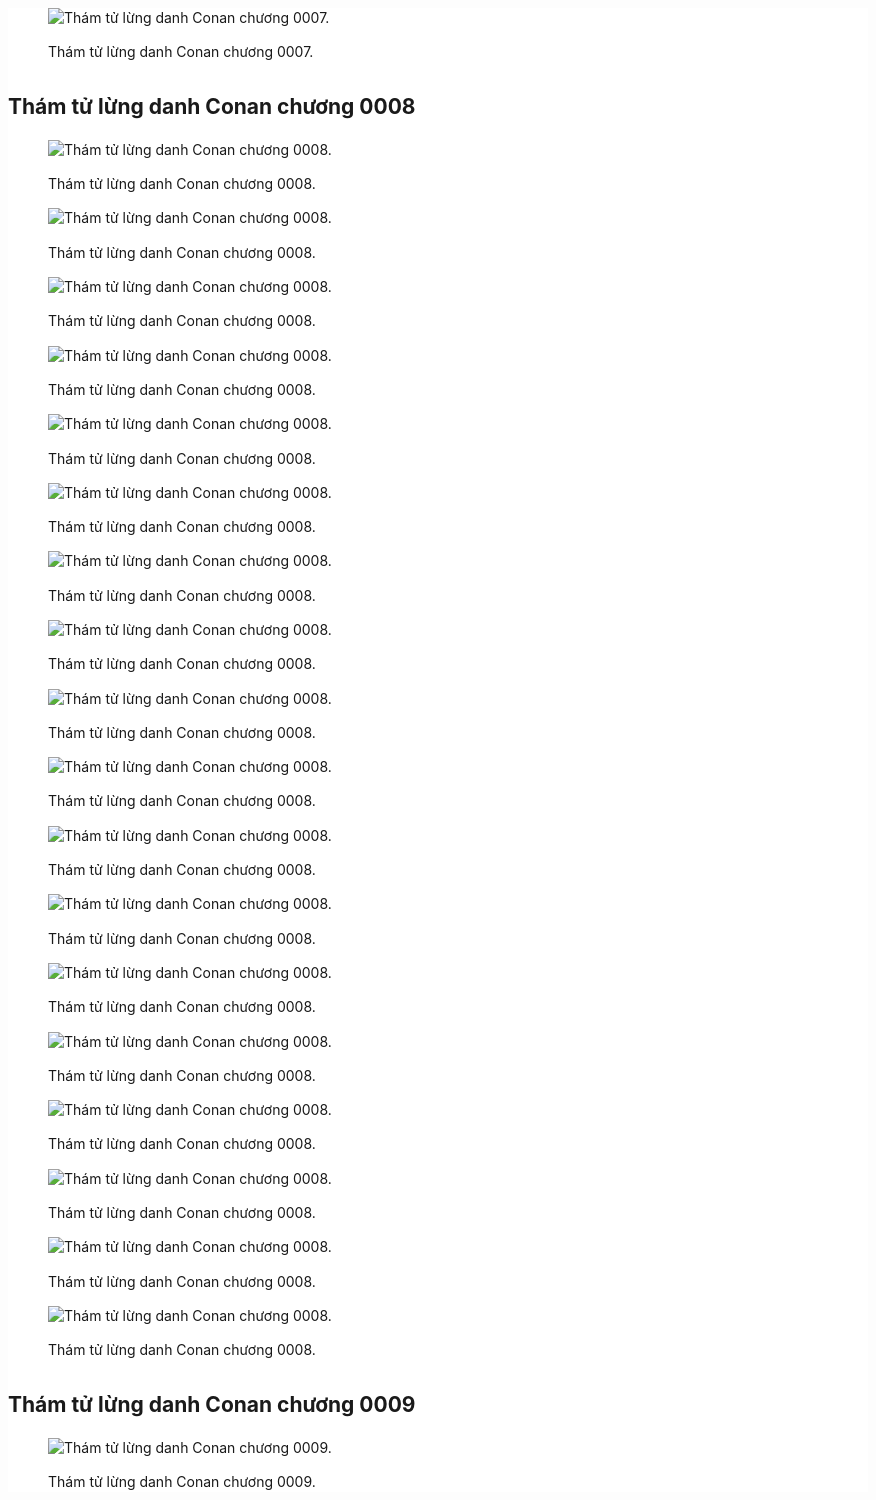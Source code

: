 <figure><img src="https://banmaixanh.org/manga/gosho-aoyama/tham-tu-lung-danh-conan/0007-18.jpg" alt="Thám tử lừng danh Conan chương 0007." title="Thám tử lừng danh Conan chương 0007." height=100% width=100%><figcaption><p>Thám tử lừng danh Conan chương 0007.</p></figcaption></figure>

## Thám tử lừng danh Conan chương 0008

<figure><img src="https://banmaixanh.org/manga/gosho-aoyama/tham-tu-lung-danh-conan/0008-01.jpg" alt="Thám tử lừng danh Conan chương 0008." title="Thám tử lừng danh Conan chương 0008." height=100% width=100%><figcaption><p>Thám tử lừng danh Conan chương 0008.</p></figcaption></figure>

<figure><img src="https://banmaixanh.org/manga/gosho-aoyama/tham-tu-lung-danh-conan/0008-02.jpg" alt="Thám tử lừng danh Conan chương 0008." title="Thám tử lừng danh Conan chương 0008." height=100% width=100%><figcaption><p>Thám tử lừng danh Conan chương 0008.</p></figcaption></figure>

<figure><img src="https://banmaixanh.org/manga/gosho-aoyama/tham-tu-lung-danh-conan/0008-03.jpg" alt="Thám tử lừng danh Conan chương 0008." title="Thám tử lừng danh Conan chương 0008." height=100% width=100%><figcaption><p>Thám tử lừng danh Conan chương 0008.</p></figcaption></figure>

<figure><img src="https://banmaixanh.org/manga/gosho-aoyama/tham-tu-lung-danh-conan/0008-04.jpg" alt="Thám tử lừng danh Conan chương 0008." title="Thám tử lừng danh Conan chương 0008." height=100% width=100%><figcaption><p>Thám tử lừng danh Conan chương 0008.</p></figcaption></figure>

<figure><img src="https://banmaixanh.org/manga/gosho-aoyama/tham-tu-lung-danh-conan/0008-05.jpg" alt="Thám tử lừng danh Conan chương 0008." title="Thám tử lừng danh Conan chương 0008." height=100% width=100%><figcaption><p>Thám tử lừng danh Conan chương 0008.</p></figcaption></figure>

<figure><img src="https://banmaixanh.org/manga/gosho-aoyama/tham-tu-lung-danh-conan/0008-06.jpg" alt="Thám tử lừng danh Conan chương 0008." title="Thám tử lừng danh Conan chương 0008." height=100% width=100%><figcaption><p>Thám tử lừng danh Conan chương 0008.</p></figcaption></figure>

<figure><img src="https://banmaixanh.org/manga/gosho-aoyama/tham-tu-lung-danh-conan/0008-07.jpg" alt="Thám tử lừng danh Conan chương 0008." title="Thám tử lừng danh Conan chương 0008." height=100% width=100%><figcaption><p>Thám tử lừng danh Conan chương 0008.</p></figcaption></figure>

<figure><img src="https://banmaixanh.org/manga/gosho-aoyama/tham-tu-lung-danh-conan/0008-08.jpg" alt="Thám tử lừng danh Conan chương 0008." title="Thám tử lừng danh Conan chương 0008." height=100% width=100%><figcaption><p>Thám tử lừng danh Conan chương 0008.</p></figcaption></figure>

<figure><img src="https://banmaixanh.org/manga/gosho-aoyama/tham-tu-lung-danh-conan/0008-09.jpg" alt="Thám tử lừng danh Conan chương 0008." title="Thám tử lừng danh Conan chương 0008." height=100% width=100%><figcaption><p>Thám tử lừng danh Conan chương 0008.</p></figcaption></figure>

<figure><img src="https://banmaixanh.org/manga/gosho-aoyama/tham-tu-lung-danh-conan/0008-10.jpg" alt="Thám tử lừng danh Conan chương 0008." title="Thám tử lừng danh Conan chương 0008." height=100% width=100%><figcaption><p>Thám tử lừng danh Conan chương 0008.</p></figcaption></figure>

<figure><img src="https://banmaixanh.org/manga/gosho-aoyama/tham-tu-lung-danh-conan/0008-11.jpg" alt="Thám tử lừng danh Conan chương 0008." title="Thám tử lừng danh Conan chương 0008." height=100% width=100%><figcaption><p>Thám tử lừng danh Conan chương 0008.</p></figcaption></figure>

<figure><img src="https://banmaixanh.org/manga/gosho-aoyama/tham-tu-lung-danh-conan/0008-12.jpg" alt="Thám tử lừng danh Conan chương 0008." title="Thám tử lừng danh Conan chương 0008." height=100% width=100%><figcaption><p>Thám tử lừng danh Conan chương 0008.</p></figcaption></figure>

<figure><img src="https://banmaixanh.org/manga/gosho-aoyama/tham-tu-lung-danh-conan/0008-13.jpg" alt="Thám tử lừng danh Conan chương 0008." title="Thám tử lừng danh Conan chương 0008." height=100% width=100%><figcaption><p>Thám tử lừng danh Conan chương 0008.</p></figcaption></figure>

<figure><img src="https://banmaixanh.org/manga/gosho-aoyama/tham-tu-lung-danh-conan/0008-14.jpg" alt="Thám tử lừng danh Conan chương 0008." title="Thám tử lừng danh Conan chương 0008." height=100% width=100%><figcaption><p>Thám tử lừng danh Conan chương 0008.</p></figcaption></figure>

<figure><img src="https://banmaixanh.org/manga/gosho-aoyama/tham-tu-lung-danh-conan/0008-15.jpg" alt="Thám tử lừng danh Conan chương 0008." title="Thám tử lừng danh Conan chương 0008." height=100% width=100%><figcaption><p>Thám tử lừng danh Conan chương 0008.</p></figcaption></figure>

<figure><img src="https://banmaixanh.org/manga/gosho-aoyama/tham-tu-lung-danh-conan/0008-16.jpg" alt="Thám tử lừng danh Conan chương 0008." title="Thám tử lừng danh Conan chương 0008." height=100% width=100%><figcaption><p>Thám tử lừng danh Conan chương 0008.</p></figcaption></figure>

<figure><img src="https://banmaixanh.org/manga/gosho-aoyama/tham-tu-lung-danh-conan/0008-17.jpg" alt="Thám tử lừng danh Conan chương 0008." title="Thám tử lừng danh Conan chương 0008." height=100% width=100%><figcaption><p>Thám tử lừng danh Conan chương 0008.</p></figcaption></figure>

<figure><img src="https://banmaixanh.org/manga/gosho-aoyama/tham-tu-lung-danh-conan/0008-18.jpg" alt="Thám tử lừng danh Conan chương 0008." title="Thám tử lừng danh Conan chương 0008." height=100% width=100%><figcaption><p>Thám tử lừng danh Conan chương 0008.</p></figcaption></figure>

## Thám tử lừng danh Conan chương 0009

<figure><img src="https://banmaixanh.org/manga/gosho-aoyama/tham-tu-lung-danh-conan/0009-01.jpg" alt="Thám tử lừng danh Conan chương 0009." title="Thám tử lừng danh Conan chương 0009." height=100% width=100%><figcaption><p>Thám tử lừng danh Conan chương 0009.</p></figcaption></figure>
